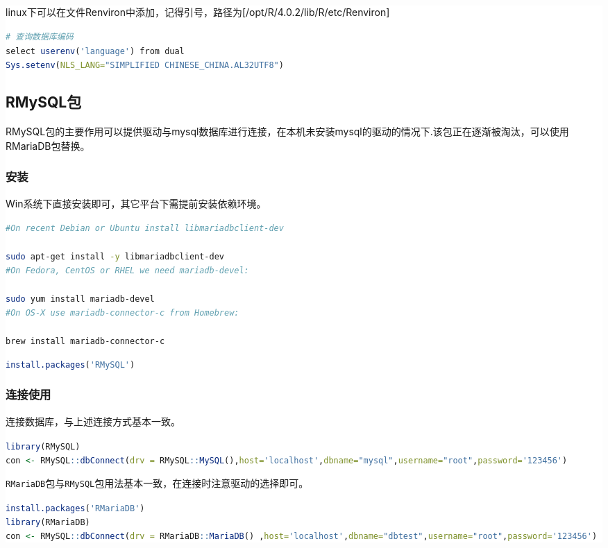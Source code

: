 linux下可以在文件Renviron中添加，记得引号，路径为[/opt/R/4.0.2/lib/R/etc/Renviron]


```r
# 查询数据库编码
select userenv('language') from dual
Sys.setenv(NLS_LANG="SIMPLIFIED CHINESE_CHINA.AL32UTF8")
```



## RMySQL包

RMySQL包的主要作用可以提供驱动与mysql数据库进行连接，在本机未安装mysql的驱动的情况下.该包正在逐渐被淘汰，可以使用RMariaDB包替换。

### 安装

Win系统下直接安装即可，其它平台下需提前安装依赖环境。


```bash
#On recent Debian or Ubuntu install libmariadbclient-dev

sudo apt-get install -y libmariadbclient-dev
#On Fedora, CentOS or RHEL we need mariadb-devel:

sudo yum install mariadb-devel
#On OS-X use mariadb-connector-c from Homebrew:

brew install mariadb-connector-c

```


```r
install.packages('RMySQL')
```


### 连接使用

连接数据库，与上述连接方式基本一致。


```r
library(RMySQL)
con <- RMySQL::dbConnect(drv = RMySQL::MySQL(),host='localhost',dbname="mysql",username="root",password='123456')
```

`RMariaDB`包与`RMySQL`包用法基本一致，在连接时注意驱动的选择即可。


```r
install.packages('RMariaDB')
library(RMariaDB)
con <- RMySQL::dbConnect(drv = RMariaDB::MariaDB() ,host='localhost',dbname="dbtest",username="root",password='123456')
```
